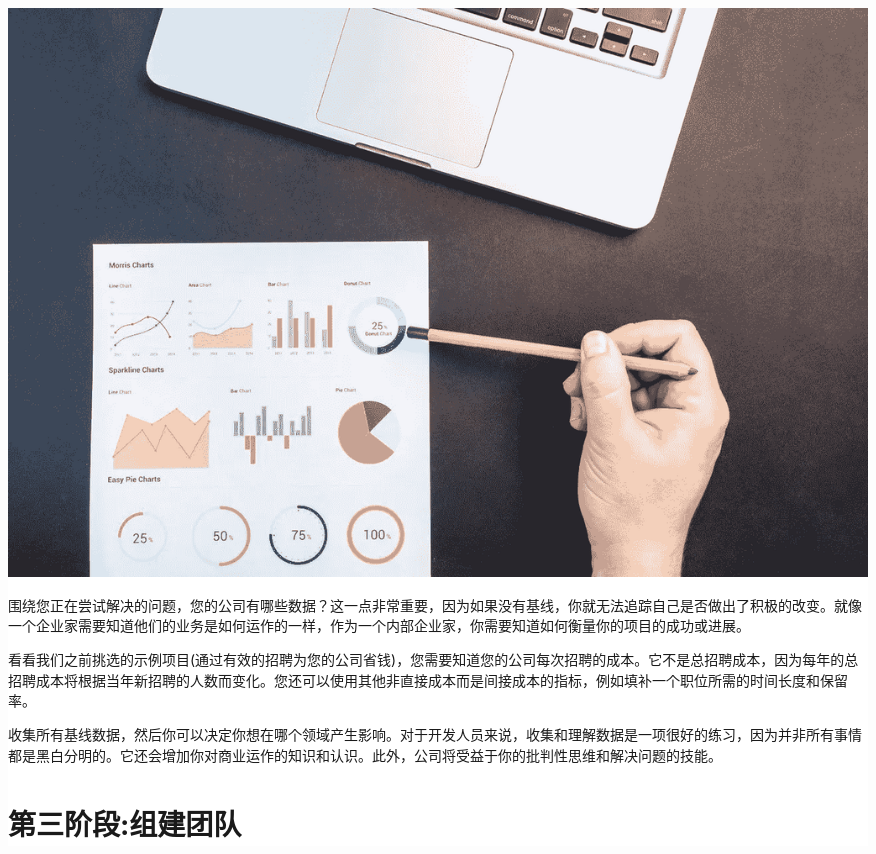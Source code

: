 ![](img/a1b510f8f20a94d46729aaa2cd8e6f35.png)

围绕您正在尝试解决的问题，您的公司有哪些数据？这一点非常重要，因为如果没有基线，你就无法追踪自己是否做出了积极的改变。就像一个企业家需要知道他们的业务是如何运作的一样，作为一个内部企业家，你需要知道如何衡量你的项目的成功或进展。

看看我们之前挑选的示例项目(通过有效的招聘为您的公司省钱)，您需要知道您的公司每次招聘的成本。它不是总招聘成本，因为每年的总招聘成本将根据当年新招聘的人数而变化。您还可以使用其他非直接成本而是间接成本的指标，例如填补一个职位所需的时间长度和保留率。

收集所有基线数据，然后你可以决定你想在哪个领域产生影响。对于开发人员来说，收集和理解数据是一项很好的练习，因为并非所有事情都是黑白分明的。它还会增加你对商业运作的知识和认识。此外，公司将受益于你的批判性思维和解决问题的技能。

# 第三阶段:组建团队
